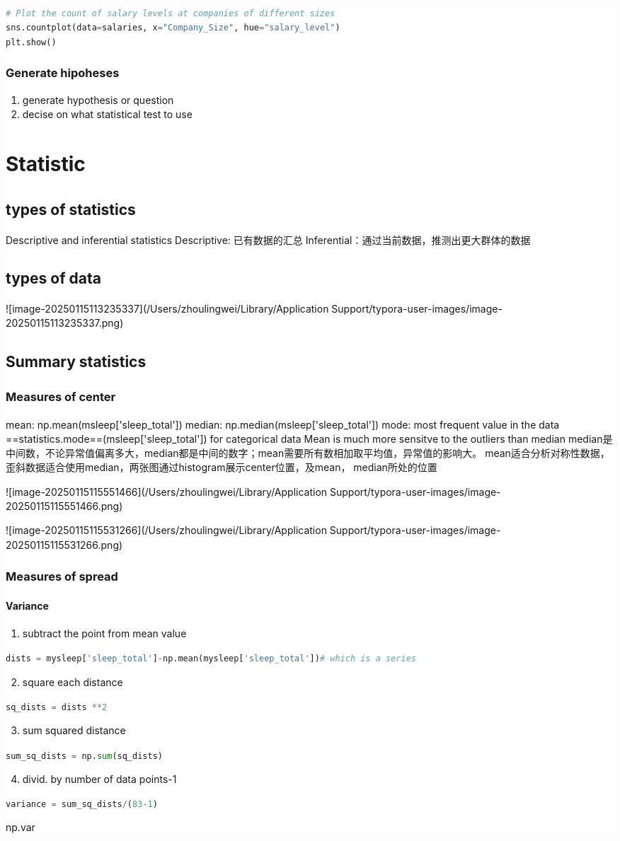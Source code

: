 ```python
# Plot the count of salary levels at companies of different sizes
sns.countplot(data=salaries, x="Company_Size", hue="salary_level")
plt.show()
```
### Generate hipoheses
1. generate hypothesis or question
2. decise on what statistical test to use






# Statistic

## types of statistics 
Descriptive and inferential statistics
Descriptive: 已有数据的汇总
Inferential：通过当前数据，推测出更大群体的数据
## types of data

![image-20250115113235337](/Users/zhoulingwei/Library/Application Support/typora-user-images/image-20250115113235337.png)

## Summary statistics
### Measures of center
mean: 
      np.mean(msleep['sleep_total'])
median: 
      np.median(msleep['sleep_total'])
mode: 
      most frequent value in the data 
      ==statistics.mode==(msleep['sleep_total']) 
      for categorical data
Mean is much more sensitve to the outliers than median
median是中间数，不论异常值偏离多大，median都是中间的数字；mean需要所有数相加取平均值，异常值的影响大。
mean适合分析对称性数据，歪斜数据适合使用median，两张图通过histogram展示center位置，及mean， median所处的位置

![image-20250115115551466](/Users/zhoulingwei/Library/Application Support/typora-user-images/image-20250115115551466.png)

![image-20250115115531266](/Users/zhoulingwei/Library/Application Support/typora-user-images/image-20250115115531266.png)
### Measures of spread
#### Variance
1. subtract the point from mean value
```python
dists = mysleep['sleep_total']-np.mean(mysleep['sleep_total'])# which is a series
```
2. square each distance
```python
sq_dists = dists **2
```
3. sum squared distance
```python
sum_sq_dists = np.sum(sq_dists)
```
4. divid. by number of data points-1
```python
variance = sum_sq_dists/(83-1)
```
np.var
